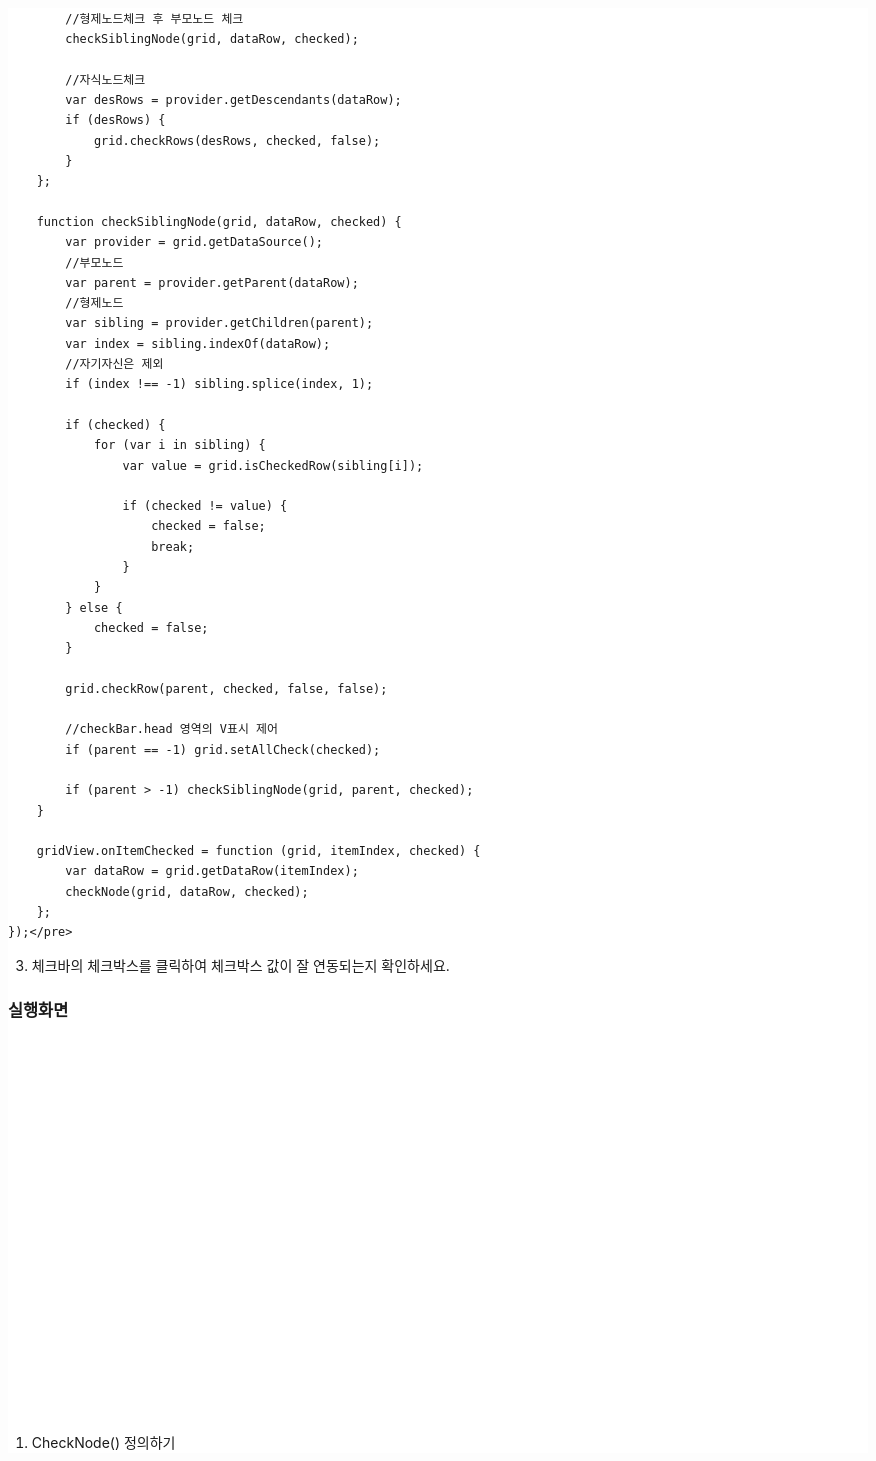             //형제노드체크 후 부모노드 체크
            checkSiblingNode(grid, dataRow, checked);

            //자식노드체크
            var desRows = provider.getDescendants(dataRow);
            if (desRows) {
                grid.checkRows(desRows, checked, false);
            }            
        };

        function checkSiblingNode(grid, dataRow, checked) {
            var provider = grid.getDataSource();
            //부모노드
            var parent = provider.getParent(dataRow);
            //형제노드
            var sibling = provider.getChildren(parent);
            var index = sibling.indexOf(dataRow);
            //자기자신은 제외
            if (index !== -1) sibling.splice(index, 1);

            if (checked) {
                for (var i in sibling) {
                    var value = grid.isCheckedRow(sibling[i]);

                    if (checked != value) {
                        checked = false;
                        break;
                    }
                }
            } else {
                checked = false;
            }           

            grid.checkRow(parent, checked, false, false);

            //checkBar.head 영역의 V표시 제어
            if (parent == -1) grid.setAllCheck(checked);

            if (parent > -1) checkSiblingNode(grid, parent, checked);
        }

        gridView.onItemChecked = function (grid, itemIndex, checked) {
            var dataRow = grid.getDataRow(itemIndex);
            checkNode(grid, dataRow, checked);
        }; 
    });</pre> 

3. 체크바의 체크박스를 클릭하여 체크박스 값이 잘 연동되는지 확인하세요.   



### 실행화면

<div id="realgrid" style="width: 90%; height: 380px;"></div>
<p></p>

1. CheckNode() 정의하기    
